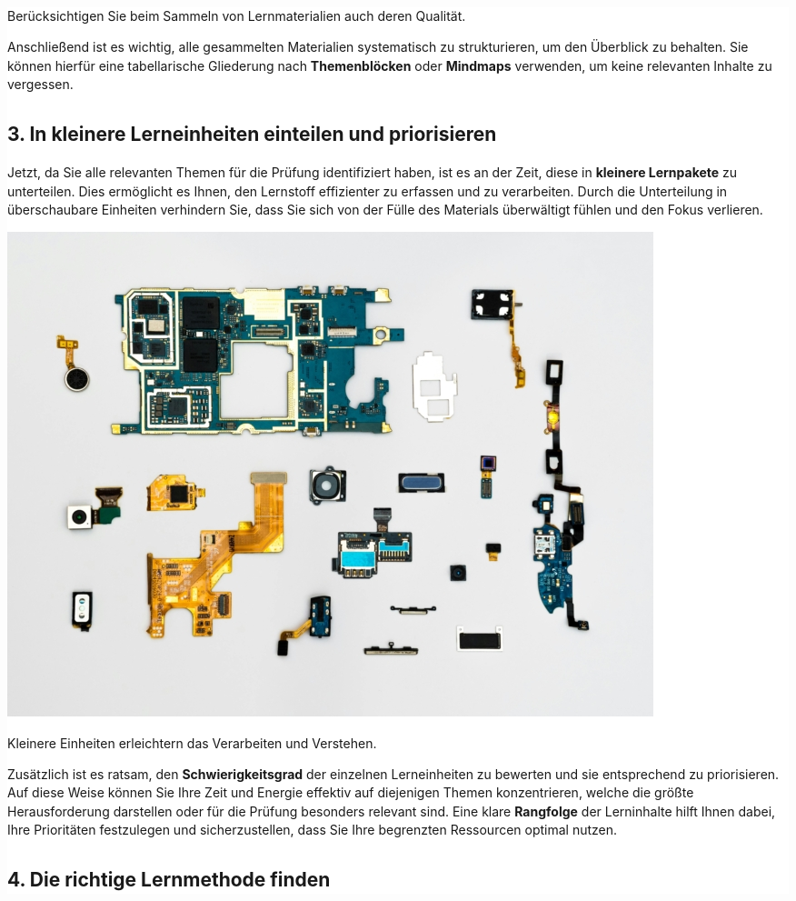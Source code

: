 Berücksichtigen Sie beim Sammeln von Lernmaterialien auch deren Qualität.

Anschließend ist es wichtig, alle gesammelten Materialien systematisch zu strukturieren, um den Überblick zu behalten. Sie können hierfür eine tabellarische Gliederung nach **Themenblöcken** oder **Mindmaps** verwenden, um keine relevanten Inhalte zu vergessen.

## 3\. In kleinere Lerneinheiten einteilen und priorisieren

Jetzt, da Sie alle relevanten Themen für die Prüfung identifiziert haben, ist es an der Zeit, diese in **kleinere Lernpakete** zu unterteilen. Dies ermöglicht es Ihnen, den Lernstoff effizienter zu erfassen und zu verarbeiten. Durch die Unterteilung in überschaubare Einheiten verhindern Sie, dass Sie sich von der Fülle des Materials überwältigt fühlen und den Fokus verlieren.

![Lernplan erstellen: Elektronische Teile liegen verstreut](unnamed-file-711x533.jpg)

Kleinere Einheiten erleichtern das Verarbeiten und Verstehen.

Zusätzlich ist es ratsam, den **Schwierigkeitsgrad** der einzelnen Lerneinheiten zu bewerten und sie entsprechend zu priorisieren. Auf diese Weise können Sie Ihre Zeit und Energie effektiv auf diejenigen Themen konzentrieren, welche die größte Herausforderung darstellen oder für die Prüfung besonders relevant sind. Eine klare **Rangfolge** der Lerninhalte hilft Ihnen dabei, Ihre Prioritäten festzulegen und sicherzustellen, dass Sie Ihre begrenzten Ressourcen optimal nutzen.

## 4\. Die richtige Lernmethode finden
